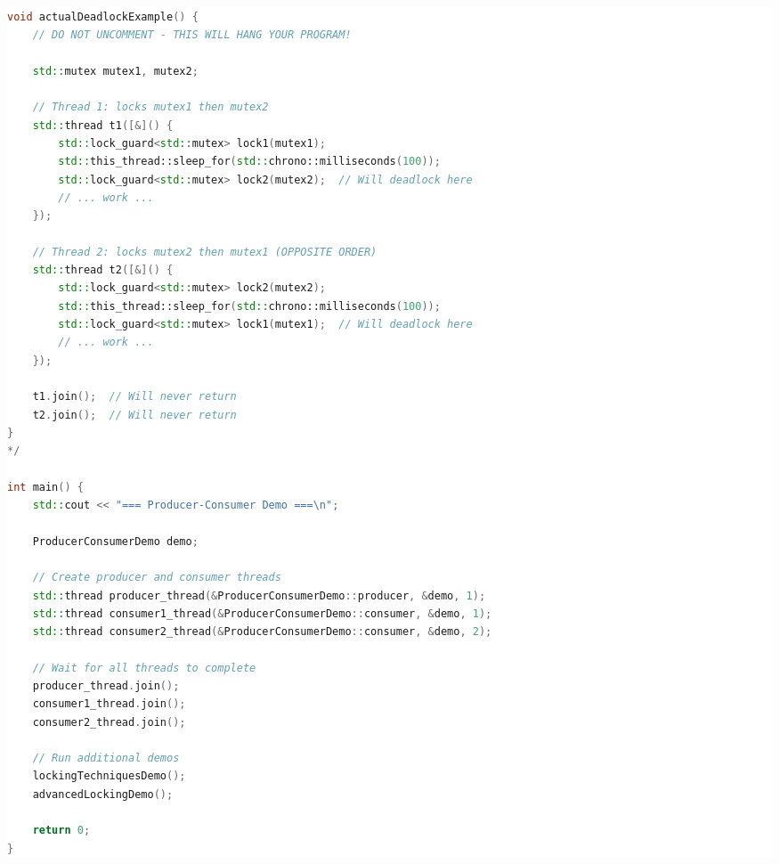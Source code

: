 ```cpp
void actualDeadlockExample() {
    // DO NOT UNCOMMENT - THIS WILL HANG YOUR PROGRAM!
    
    std::mutex mutex1, mutex2;
    
    // Thread 1: locks mutex1 then mutex2
    std::thread t1([&]() {
        std::lock_guard<std::mutex> lock1(mutex1);
        std::this_thread::sleep_for(std::chrono::milliseconds(100));
        std::lock_guard<std::mutex> lock2(mutex2);  // Will deadlock here
        // ... work ...
    });
    
    // Thread 2: locks mutex2 then mutex1 (OPPOSITE ORDER)
    std::thread t2([&]() {
        std::lock_guard<std::mutex> lock2(mutex2);
        std::this_thread::sleep_for(std::chrono::milliseconds(100));
        std::lock_guard<std::mutex> lock1(mutex1);  // Will deadlock here
        // ... work ...
    });
    
    t1.join();  // Will never return
    t2.join();  // Will never return
}
*/

int main() {
    std::cout << "=== Producer-Consumer Demo ===\n";
    
    ProducerConsumerDemo demo;
    
    // Create producer and consumer threads
    std::thread producer_thread(&ProducerConsumerDemo::producer, &demo, 1);
    std::thread consumer1_thread(&ProducerConsumerDemo::consumer, &demo, 1);
    std::thread consumer2_thread(&ProducerConsumerDemo::consumer, &demo, 2);
    
    // Wait for all threads to complete
    producer_thread.join();
    consumer1_thread.join();
    consumer2_thread.join();
    
    // Run additional demos
    lockingTechniquesDemo();
    advancedLockingDemo();
    
    return 0;
}
```